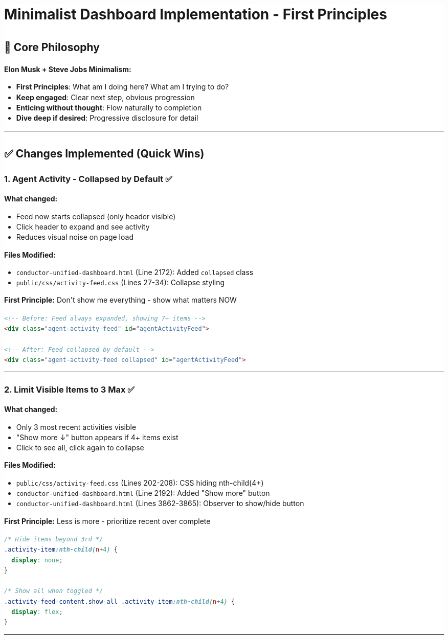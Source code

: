 # Minimalist Dashboard Implementation - First Principles

## 🎯 Core Philosophy

**Elon Musk + Steve Jobs Minimalism:**
- **First Principles**: What am I doing here? What am I trying to do?
- **Keep engaged**: Clear next step, obvious progression
- **Enticing without thought**: Flow naturally to completion
- **Dive deep if desired**: Progressive disclosure for detail

---

## ✅ Changes Implemented (Quick Wins)

### 1. Agent Activity - Collapsed by Default ✅

**What changed:**
- Feed now starts collapsed (only header visible)
- Click header to expand and see activity
- Reduces visual noise on page load

**Files Modified:**
- `conductor-unified-dashboard.html` (Line 2172): Added `collapsed` class
- `public/css/activity-feed.css` (Lines 27-34): Collapse styling

**First Principle:** Don't show me everything - show what matters NOW

```html
<!-- Before: Feed always expanded, showing 7+ items -->
<div class="agent-activity-feed" id="agentActivityFeed">

<!-- After: Feed collapsed by default -->
<div class="agent-activity-feed collapsed" id="agentActivityFeed">
```

---

### 2. Limit Visible Items to 3 Max ✅

**What changed:**
- Only 3 most recent activities visible
- "Show more ↓" button appears if 4+ items exist
- Click to see all, click again to collapse

**Files Modified:**
- `public/css/activity-feed.css` (Lines 202-208): CSS hiding nth-child(4+)
- `conductor-unified-dashboard.html` (Line 2192): Added "Show more" button
- `conductor-unified-dashboard.html` (Lines 3862-3865): Observer to show/hide button

**First Principle:** Less is more - prioritize recent over complete

```css
/* Hide items beyond 3rd */
.activity-item:nth-child(n+4) {
  display: none;
}

/* Show all when toggled */
.activity-feed-content.show-all .activity-item:nth-child(n+4) {
  display: flex;
}
```

---